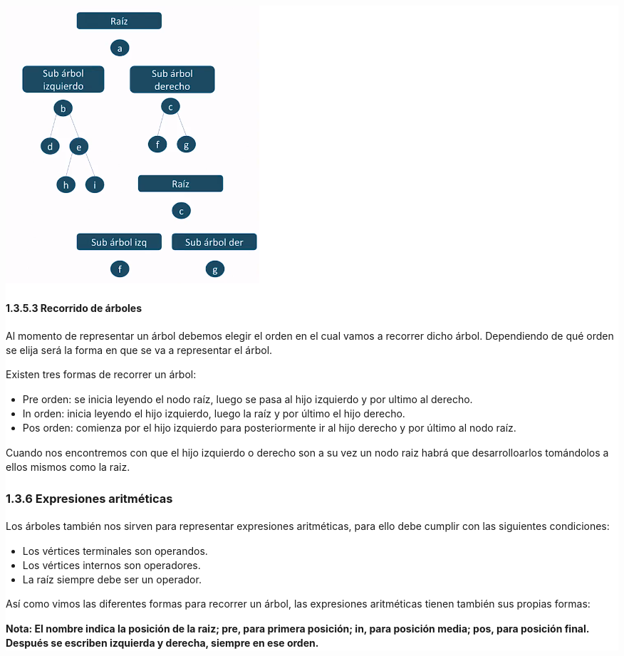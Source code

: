![image](Notes/MatematicasDiscretas/img/arbol_binario_recursivo.png)

#### 1.3.5.3 Recorrido de árboles

Al momento de representar un árbol debemos elegir el orden en el cual
vamos a recorrer dicho árbol. Dependiendo de qué orden se elija será la
forma en que se va a representar el árbol.

Existen tres formas de recorrer un árbol:

-   Pre orden: se inicia leyendo el nodo raíz, luego se pasa al hijo
    izquierdo y por ultimo al derecho.
-   In orden: inicia leyendo el hijo izquierdo, luego la raíz y por
    último el hijo derecho.
-   Pos orden: comienza por el hijo izquierdo para posteriormente ir al
    hijo derecho y por último al nodo raíz.

Cuando nos encontremos con que el hijo izquierdo o derecho son a su vez
un nodo raiz habrá que desarrolloarlos tomándolos a ellos mismos como la
raiz.

### 1.3.6 Expresiones aritméticas

Los árboles también nos sirven para representar expresiones aritméticas,
para ello debe cumplir con las siguientes condiciones:

-   Los vértices terminales son operandos.
-   Los vértices internos son operadores.
-   La raíz siempre debe ser un operador.

Así como vimos las diferentes formas para recorrer un árbol, las
expresiones aritméticas tienen también sus propias formas:

**Nota: El nombre indica la posición de la raiz; pre, para primera
posición; in, para posición media; pos, para posición final. Después se
escriben izquierda y derecha, siempre en ese orden.**
